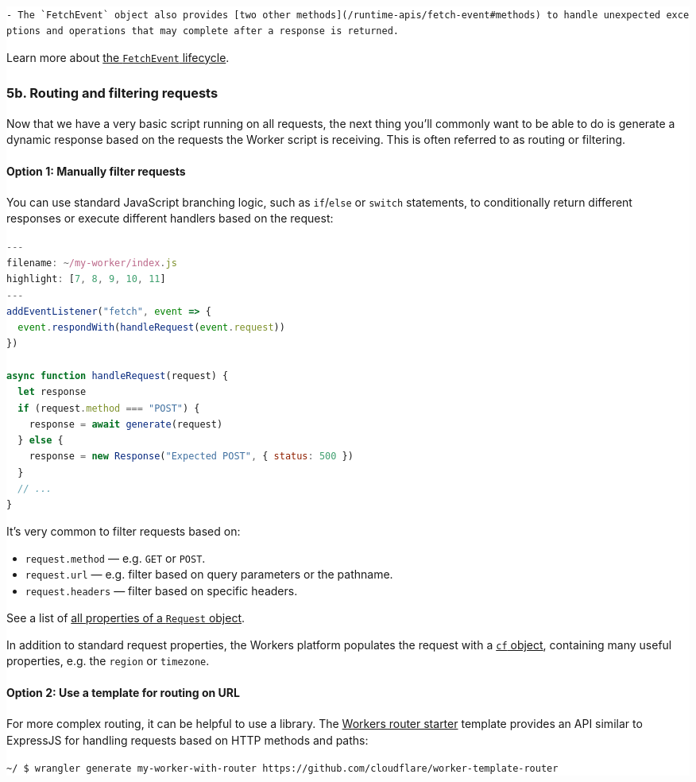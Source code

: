     - The `FetchEvent` object also provides [two other methods](/runtime-apis/fetch-event#methods) to handle unexpected exceptions and operations that may complete after a response is returned.

Learn more about [the `FetchEvent` lifecycle](/learning/fetch-event-lifecycle).

### 5b. Routing and filtering requests

Now that we have a very basic script running on all requests, the next thing you’ll commonly want to be able to do is generate a dynamic response based on the requests the Worker script is receiving. This is often referred to as routing or filtering.

#### Option 1: Manually filter requests

You can use standard JavaScript branching logic, such as `if`/`else` or `switch` statements, to conditionally return different responses or execute different handlers based on the request:

```js
---
filename: ~/my-worker/index.js
highlight: [7, 8, 9, 10, 11]
---
addEventListener("fetch", event => {
  event.respondWith(handleRequest(event.request))
})

async function handleRequest(request) {
  let response
  if (request.method === "POST") {
    response = await generate(request)
  } else {
    response = new Response("Expected POST", { status: 500 })
  }
  // ...
}
```

It’s very common to filter requests based on:

- `request.method` — e.g. `GET` or `POST`.
- `request.url` — e.g. filter based on query parameters or the pathname.
- `request.headers` — filter based on specific headers.

See a list of [all properties of a `Request` object](/runtime-apis/request#properties).

In addition to standard request properties, the Workers platform populates the request with a [`cf` object](/runtime-apis/request#incomingrequestcfproperties), containing many useful properties, e.g. the `region` or `timezone`.

#### Option 2: Use a template for routing on URL

For more complex routing, it can be helpful to use a library. The [Workers router starter](https://github.com/cloudflare/worker-template-router) template provides an API similar to ExpressJS for handling requests based on HTTP methods and paths:

```sh
~/ $ wrangler generate my-worker-with-router https://github.com/cloudflare/worker-template-router
```
